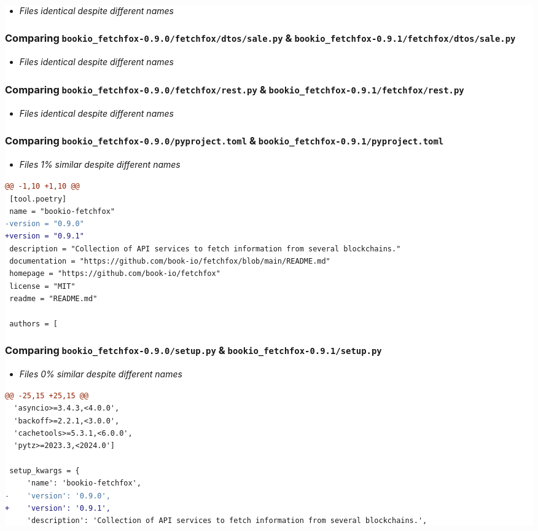  * *Files identical despite different names*

### Comparing `bookio_fetchfox-0.9.0/fetchfox/dtos/sale.py` & `bookio_fetchfox-0.9.1/fetchfox/dtos/sale.py`

 * *Files identical despite different names*

### Comparing `bookio_fetchfox-0.9.0/fetchfox/rest.py` & `bookio_fetchfox-0.9.1/fetchfox/rest.py`

 * *Files identical despite different names*

### Comparing `bookio_fetchfox-0.9.0/pyproject.toml` & `bookio_fetchfox-0.9.1/pyproject.toml`

 * *Files 1% similar despite different names*

```diff
@@ -1,10 +1,10 @@
 [tool.poetry]
 name = "bookio-fetchfox"
-version = "0.9.0"
+version = "0.9.1"
 description = "Collection of API services to fetch information from several blockchains."
 documentation = "https://github.com/book-io/fetchfox/blob/main/README.md"
 homepage = "https://github.com/book-io/fetchfox"
 license = "MIT"
 readme = "README.md"
 
 authors = [
```

### Comparing `bookio_fetchfox-0.9.0/setup.py` & `bookio_fetchfox-0.9.1/setup.py`

 * *Files 0% similar despite different names*

```diff
@@ -25,15 +25,15 @@
  'asyncio>=3.4.3,<4.0.0',
  'backoff>=2.2.1,<3.0.0',
  'cachetools>=5.3.1,<6.0.0',
  'pytz>=2023.3,<2024.0']
 
 setup_kwargs = {
     'name': 'bookio-fetchfox',
-    'version': '0.9.0',
+    'version': '0.9.1',
     'description': 'Collection of API services to fetch information from several blockchains.',
```